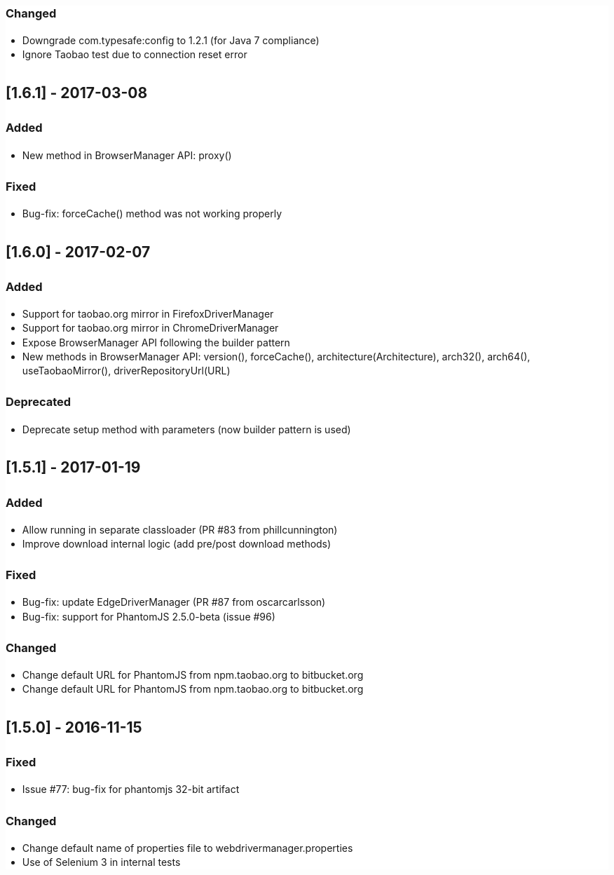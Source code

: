 ### Changed
- Downgrade com.typesafe:config to 1.2.1 (for Java 7 compliance)
- Ignore Taobao test due to connection reset error


## [1.6.1] - 2017-03-08
### Added
- New method in BrowserManager API: proxy()

### Fixed
- Bug-fix: forceCache() method was not working properly


## [1.6.0] - 2017-02-07
### Added
- Support for taobao.org mirror in FirefoxDriverManager
- Support for taobao.org mirror in ChromeDriverManager
- Expose BrowserManager API following the builder pattern
- New methods in BrowserManager API: version(), forceCache(), architecture(Architecture), arch32(), arch64(), useTaobaoMirror(), driverRepositoryUrl(URL)

### Deprecated
- Deprecate setup method with parameters (now builder pattern is used)


## [1.5.1] - 2017-01-19
### Added
- Allow running in separate classloader (PR #83 from phillcunnington)
- Improve download internal logic (add pre/post download methods)

### Fixed
- Bug-fix: update EdgeDriverManager (PR #87 from oscarcarlsson)
- Bug-fix: support for PhantomJS 2.5.0-beta (issue #96)

### Changed
- Change default URL for PhantomJS from npm.taobao.org to bitbucket.org
- Change default URL for PhantomJS from npm.taobao.org to bitbucket.org


## [1.5.0] - 2016-11-15
### Fixed
- Issue #77: bug-fix for phantomjs 32-bit artifact

### Changed
- Change default name of properties file to webdrivermanager.properties
- Use of Selenium 3 in internal tests
